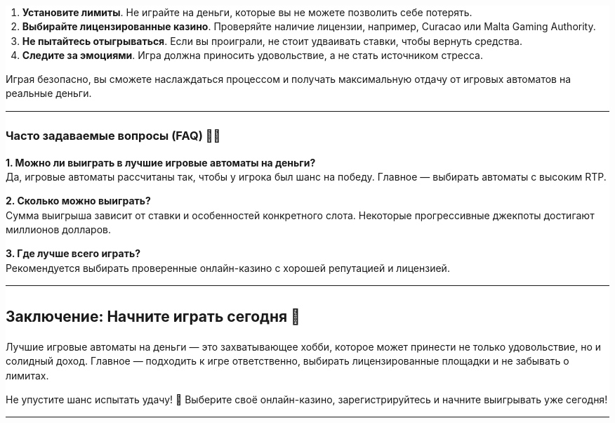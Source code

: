 1. **Установите лимиты**. Не играйте на деньги, которые вы не можете позволить себе потерять.
2. **Выбирайте лицензированные казино**. Проверяйте наличие лицензии, например, Curacao или Malta Gaming Authority.
3. **Не пытайтесь отыгрываться**. Если вы проиграли, не стоит удваивать ставки, чтобы вернуть средства.
4. **Следите за эмоциями**. Игра должна приносить удовольствие, а не стать источником стресса.

Играя безопасно, вы сможете наслаждаться процессом и получать максимальную отдачу от игровых автоматов на реальные деньги.

---

### Часто задаваемые вопросы (FAQ) 🙋‍♂‍

**1. Можно ли выиграть в лучшие игровые автоматы на деньги?**  
Да, игровые автоматы рассчитаны так, чтобы у игрока был шанс на победу. Главное — выбирать автоматы с высоким RTP.

**2. Сколько можно выиграть?**  
Сумма выигрыша зависит от ставки и особенностей конкретного слота. Некоторые прогрессивные джекпоты достигают миллионов долларов.

**3. Где лучше всего играть?**  
Рекомендуется выбирать проверенные онлайн-казино с хорошей репутацией и лицензией.

---

## Заключение: Начните играть сегодня 🎰

Лучшие игровые автоматы на деньги — это захватывающее хобби, которое может принести не только удовольствие, но и солидный доход. Главное — подходить к игре ответственно, выбирать лицензированные площадки и не забывать о лимитах.

Не упустите шанс испытать удачу! 🌟 Выберите своё онлайн-казино, зарегистрируйтесь и начните выигрывать уже сегодня!

---


